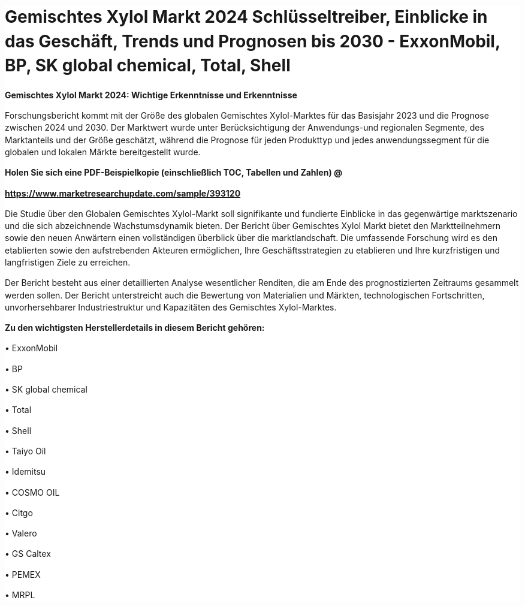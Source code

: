 # Gemischtes Xylol Markt 2024 Schlüsseltreiber, Einblicke in das Geschäft, Trends und Prognosen bis 2030 - ExxonMobil, BP, SK global chemical, Total, Shell

<strong>Gemischtes Xylol Markt 2024: Wichtige Erkenntnisse und Erkenntnisse</strong>

Forschungsbericht kommt mit der Größe des globalen Gemischtes Xylol-Marktes für das Basisjahr 2023 und die Prognose zwischen 2024 und 2030. Der Marktwert wurde unter Berücksichtigung der Anwendungs-und regionalen Segmente, des Marktanteils und der Größe geschätzt, während die Prognose für jeden Produkttyp und jedes anwendungssegment für die globalen und lokalen Märkte bereitgestellt wurde.



<strong>Holen Sie sich eine PDF-Beispielkopie (einschließlich TOC, Tabellen und Zahlen) @
</strong>

<strong><a href=https://www.marketresearchupdate.com/sample/393120>

<strong>https://www.marketresearchupdate.com/sample/393120</u></font></a></strong></strong>

Die Studie über den Globalen Gemischtes Xylol-Markt soll signifikante und fundierte Einblicke in das gegenwärtige marktszenario und die sich abzeichnende Wachstumsdynamik bieten. Der Bericht über Gemischtes Xylol Markt bietet den Marktteilnehmern sowie den neuen Anwärtern einen vollständigen überblick über die marktlandschaft. Die umfassende Forschung wird es den etablierten sowie den aufstrebenden Akteuren ermöglichen, Ihre Geschäftsstrategien zu etablieren und Ihre kurzfristigen und langfristigen Ziele zu erreichen.

Der Bericht besteht aus einer detaillierten Analyse wesentlicher Renditen, die am Ende des prognostizierten Zeitraums gesammelt werden sollen. Der Bericht unterstreicht auch die Bewertung von Materialien und Märkten, technologischen Fortschritten, unvorhersehbarer Industriestruktur und Kapazitäten des Gemischtes Xylol-Marktes.



<strong>Zu den wichtigsten Herstellerdetails in diesem Bericht gehören:</strong>

• ExxonMobil

• BP

• SK global chemical

• Total

• Shell

• Taiyo Oil

• Idemitsu

• COSMO OIL

• Citgo

• Valero

• GS Caltex

• PEMEX

• MRPL
